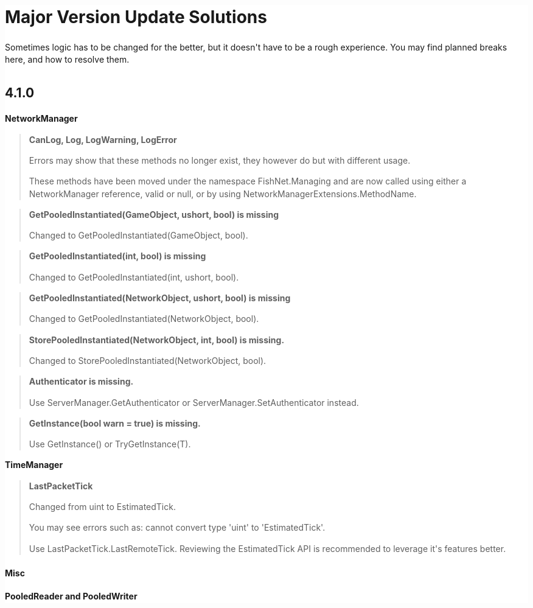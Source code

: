 # Major Version Update Solutions

Sometimes logic has to be changed for the better, but it doesn't have to be a rough experience. You may find planned breaks here, and how to resolve them.

## 4.1.0

**NetworkManager**

> **CanLog, Log, LogWarning, LogError**
>
> Errors may show that these methods no longer exist, they however do but with different usage.
>
> These methods have been moved under the namespace FishNet.Managing and are now called using either a NetworkManager reference, valid or null, or by using NetworkManagerExtensions.MethodName.

> **GetPooledInstantiated(GameObject, ushort, bool) is missing**
>
> Changed to GetPooledInstantiated(GameObject, bool).

> **GetPooledInstantiated(int, bool) is missing**
>
> Changed to GetPooledInstantiated(int, ushort, bool).

> **GetPooledInstantiated(NetworkObject, ushort, bool) is missing**
>
> Changed to GetPooledInstantiated(NetworkObject, bool).

> **StorePooledInstantiated(NetworkObject, int, bool) is missing.**
>
> Changed to StorePooledInstantiated(NetworkObject, bool).

> **Authenticator is missing.**
>
> Use ServerManager.GetAuthenticator or ServerManager.SetAuthenticator instead.

> **GetInstance(bool warn = true) is missing.**
>
> Use GetInstance() or TryGetInstance(T).

**TimeManager**

> **LastPacketTick**
>
> Changed from uint to EstimatedTick.
>
> You may see errors such as: cannot convert type 'uint' to 'EstimatedTick'.
>
> Use LastPacketTick.LastRemoteTick. Reviewing the EstimatedTick API is recommended to leverage it's features better.

#### Misc

**PooledReader and PooledWriter**
